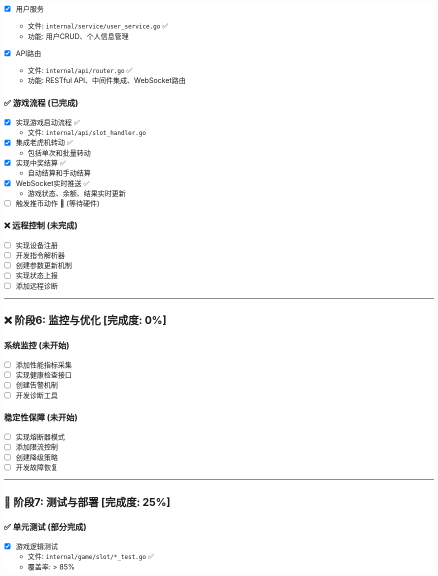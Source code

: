 - [x] 用户服务
  - 文件: `internal/service/user_service.go` ✅
  - 功能: 用户CRUD、个人信息管理
  
- [x] API路由
  - 文件: `internal/api/router.go` ✅
  - 功能: RESTful API、中间件集成、WebSocket路由

### ✅ 游戏流程 (已完成)
- [x] 实现游戏启动流程 ✅
  - 文件: `internal/api/slot_handler.go`
- [x] 集成老虎机转动 ✅
  - 包括单次和批量转动
- [x] 实现中奖结算 ✅
  - 自动结算和手动结算
- [x] WebSocket实时推送 ✅
  - 游戏状态、余额、结果实时更新
- [ ] 触发推币动作 📌 (等待硬件)

### ❌ 远程控制 (未完成)
- [ ] 实现设备注册
- [ ] 开发指令解析器
- [ ] 创建参数更新机制
- [ ] 实现状态上报
- [ ] 添加远程诊断

---

## ❌ 阶段6: 监控与优化 [完成度: 0%]

### 系统监控 (未开始)
- [ ] 添加性能指标采集
- [ ] 实现健康检查接口
- [ ] 创建告警机制
- [ ] 开发诊断工具

### 稳定性保障 (未开始)
- [ ] 实现熔断器模式
- [ ] 添加限流控制
- [ ] 创建降级策略
- [ ] 开发故障恢复

---

## 🚧 阶段7: 测试与部署 [完成度: 25%]

### ✅ 单元测试 (部分完成)
- [x] 游戏逻辑测试
  - 文件: `internal/game/slot/*_test.go` ✅
  - 覆盖率: > 85%
  